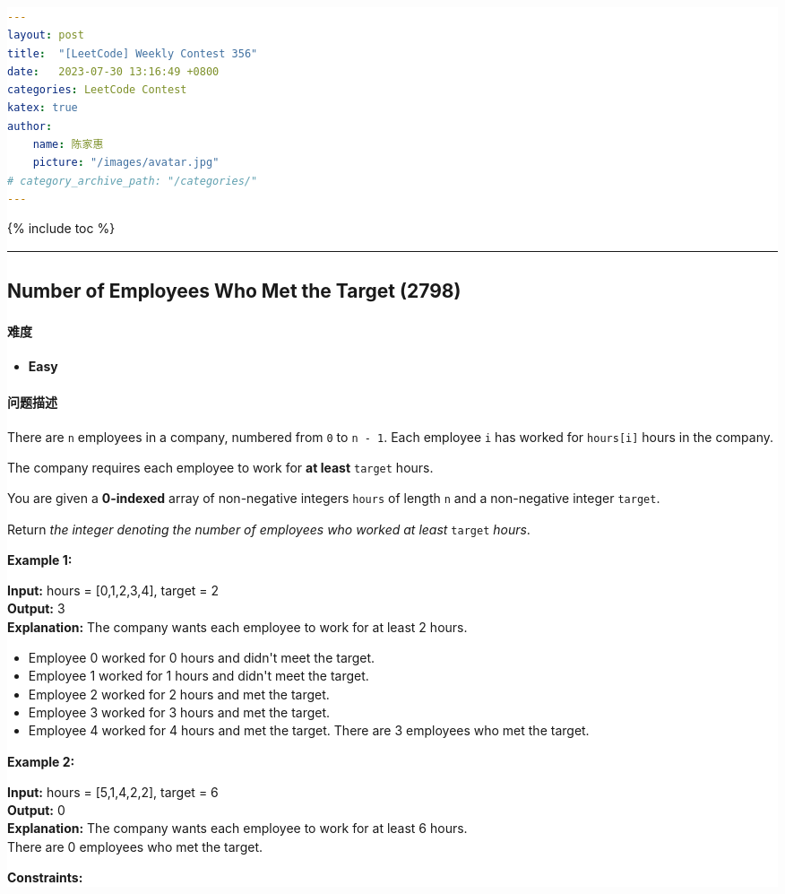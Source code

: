 ```yaml
---
layout: post
title:  "[LeetCode] Weekly Contest 356"
date:   2023-07-30 13:16:49 +0800
categories: LeetCode Contest
katex: true
author:
    name: 陈家惠
    picture: "/images/avatar.jpg"
# category_archive_path: "/categories/"
---
```


{% include toc %}

---

## Number of Employees Who Met the Target (2798)

#### 难度

- **Easy**

#### 问题描述

There are `n` employees in a company, numbered from `0` to `n - 1`. Each employee `i` has worked for `hours[i]` hours in the company.

The company requires each employee to work for **at least** `target` hours.

You are given a **0-indexed** array of non-negative integers `hours` of length `n` and a non-negative integer `target`.

Return _the integer denoting the number of employees who worked at least_ `target` _hours_.

**Example 1:**

**Input:** hours = [0,1,2,3,4], target = 2  
**Output:** 3  
**Explanation:** The company wants each employee to work for at least 2 hours.  
- Employee 0 worked for 0 hours and didn't meet the target.  
- Employee 1 worked for 1 hours and didn't meet the target.  
- Employee 2 worked for 2 hours and met the target.  
- Employee 3 worked for 3 hours and met the target.
- Employee 4 worked for 4 hours and met the target.
There are 3 employees who met the target.

**Example 2:**

**Input:** hours = [5,1,4,2,2], target = 6  
**Output:** 0  
**Explanation:** The company wants each employee to work for at least 6 hours.  
There are 0 employees who met the target.

**Constraints:**
